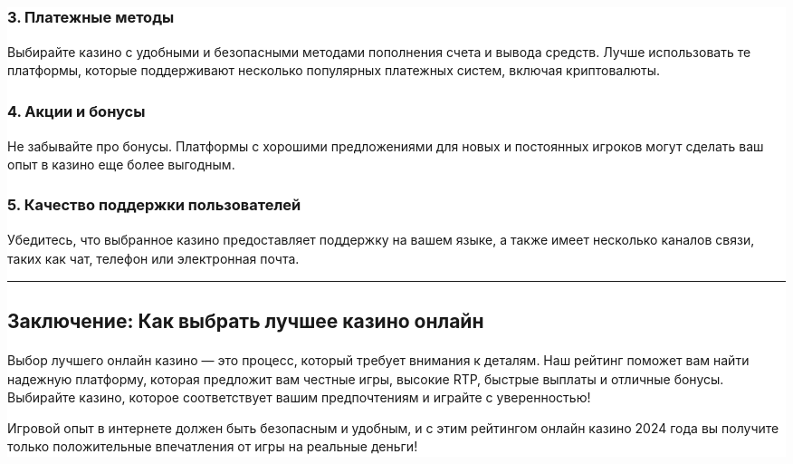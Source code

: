 ### 3. **Платежные методы**

Выбирайте казино с удобными и безопасными методами пополнения счета и вывода средств. Лучше использовать те платформы, которые поддерживают несколько популярных платежных систем, включая криптовалюты.

### 4. **Акции и бонусы**

Не забывайте про бонусы. Платформы с хорошими предложениями для новых и постоянных игроков могут сделать ваш опыт в казино еще более выгодным.

### 5. **Качество поддержки пользователей**

Убедитесь, что выбранное казино предоставляет поддержку на вашем языке, а также имеет несколько каналов связи, таких как чат, телефон или электронная почта.

***

## Заключение: Как выбрать лучшее казино онлайн

Выбор лучшего онлайн казино — это процесс, который требует внимания к деталям. Наш рейтинг поможет вам найти надежную платформу, которая предложит вам честные игры, высокие RTP, быстрые выплаты и отличные бонусы. Выбирайте казино, которое соответствует вашим предпочтениям и играйте с уверенностью!

Игровой опыт в интернете должен быть безопасным и удобным, и с этим рейтингом онлайн казино 2024 года вы получите только положительные впечатления от игры на реальные деньги!

